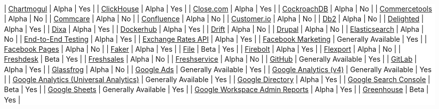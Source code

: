 | [Chartmogul](sources/chartmogul.md)                                                         | Alpha                 | Yes                 |
| [ClickHouse](sources/clickhouse.md)                                                         | Alpha                 | Yes                 |
| [Close.com](sources/close-com.md)                                                           | Alpha                 | Yes                 |
| [CockroachDB](sources/cockroachdb.md)                                                       | Alpha                 | No                  |
| [Commercetools](sources/commercetools.md)                                                   | Alpha                 | No                  |
| [Commcare](sources/commcare.md)                                                             | Alpha                 | No                  |
| [Confluence](sources/confluence.md)                                                         | Alpha                 | No                  |
| [Customer.io](sources/customer-io.md)                                                       | Alpha                 | No                  |
| [Db2](sources/db2.md)                                                                       | Alpha                 | No                  |
| [Delighted](sources/delighted.md)                                                           | Alpha                 | Yes                 |
| [Dixa](sources/dixa.md)                                                                     | Alpha                 | Yes                 |
| [Dockerhub](sources/dockerhub.md)                                                           | Alpha                 | Yes                 |
| [Drift](sources/drift.md)                                                                   | Alpha                 | No                  |
| [Drupal](sources/drupal.md)                                                                 | Alpha                 | No                  |
| [Elasticsearch](sources/elasticsearch.md)                                                   | Alpha                 | No                  |
| [End-to-End Testing](sources/e2e-test.md)                                                   | Alpha                 | Yes                 |
| [Exchange Rates API](sources/exchangeratesapi.md)                                           | Alpha                 | Yes                 |
| [Facebook Marketing](sources/facebook-marketing.md)                                         | Generally Available   | Yes                 |
| [Facebook Pages](sources/facebook-pages.md)                                                 | Alpha                 | No                  |
| [Faker](sources/faker.md)                                                                   | Alpha                 | Yes                 |
| [File](sources/file.md)                                                                     | Beta                  | Yes                 |
| [Firebolt](sources/firebolt.md)                                                             | Alpha                 | Yes                 |
| [Flexport](sources/flexport.md)                                                             | Alpha                 | No                  |
| [Freshdesk](sources/freshdesk.md)                                                           | Beta                  | Yes                 |
| [Freshsales](sources/freshsales.md)                                                         | Alpha                 | No                  |
| [Freshservice](sources/freshservice.md)                                                     | Alpha                 | No                  |
| [GitHub](sources/github.md)                                                                 | Generally Available   | Yes                 |
| [GitLab](sources/gitlab.md)                                                                 | Alpha                 | Yes                 |
| [Glassfrog](sources/glassfrog.md)                                                           | Alpha                 | No                  |
| [Google Ads](sources/google-ads.md)                                                         | Generally Available   | Yes                 |
| [Google Analytics (v4)](sources/google-analytics-v4.md)                                     | Generally Available   | Yes                 |
| [Google Analytics (Universal Analytics)](sources/google-analytics-universal-analytics.md)   | Generally Available   | Yes                 |
| [Google Directory](sources/google-directory.md)                                             | Alpha                 | Yes                 |
| [Google Search Console](sources/google-search-console.md)                                   | Beta                  | Yes                 |
| [Google Sheets](sources/google-sheets.md)                                                   | Generally Available   | Yes                 |
| [Google Workspace Admin Reports](sources/google-workspace-admin-reports.md)                 | Alpha                 | Yes                 |
| [Greenhouse](sources/greenhouse.md)                                                         | Beta                  | Yes                 |